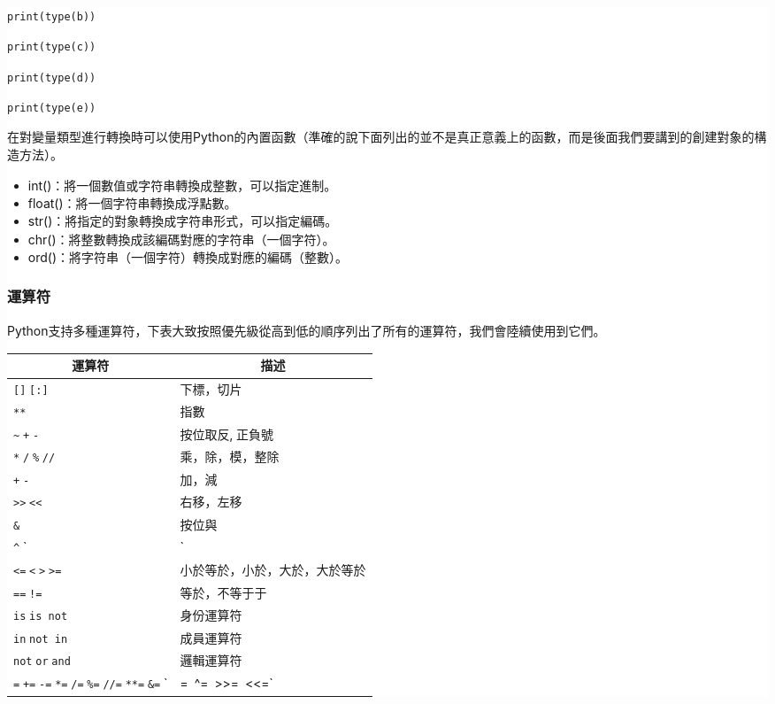 ```
print(type(b))
```

```
print(type(c))
```

```
print(type(d))
```

```
print(type(e))
```

```

```

在對變量類型進行轉換時可以使用Python的內置函數（準確的說下面列出的並不是真正意義上的函數，而是後面我們要講到的創建對象的構造方法）。

- int()：將一個數值或字符串轉換成整數，可以指定進制。
- float()：將一個字符串轉換成浮點數。
- str()：將指定的對象轉換成字符串形式，可以指定編碼。
- chr()：將整數轉換成該編碼對應的字符串（一個字符）。
- ord()：將字符串（一個字符）轉換成對應的編碼（整數）。

### 運算符

Python支持多種運算符，下表大致按照優先級從高到低的順序列出了所有的運算符，我們會陸續使用到它們。

| 運算符                                                       | 描述                           |
| ------------------------------------------------------------ | ------------------------------ |
| `[]` `[:]`                                                   | 下標，切片                     |
| `**`                                                         | 指數                           |
| `~` `+` `-`                                                  | 按位取反, 正負號               |
| `*` `/` `%` `//`                                             | 乘，除，模，整除               |
| `+` `-`                                                      | 加，減                         |
| `>>` `<<`                                                    | 右移，左移                     |
| `&`                                                          | 按位與                         |
| `^` `|`                                                      | 按位異或，按位或               |
| `<=` `<` `>` `>=`                                            | 小於等於，小於，大於，大於等於 |
| `==` `!=`                                                    | 等於，不等于于                 |
| `is`  `is not`                                               | 身份運算符                     |
| `in` `not in`                                                | 成員運算符                     |
| `not` `or` `and`                                             | 邏輯運算符                     |
| `=` `+=` `-=` `*=` `/=` `%=` `//=` `**=` `&=` `|=` `^=` `>>=` `<<=` | （復合）賦值運算符             |
